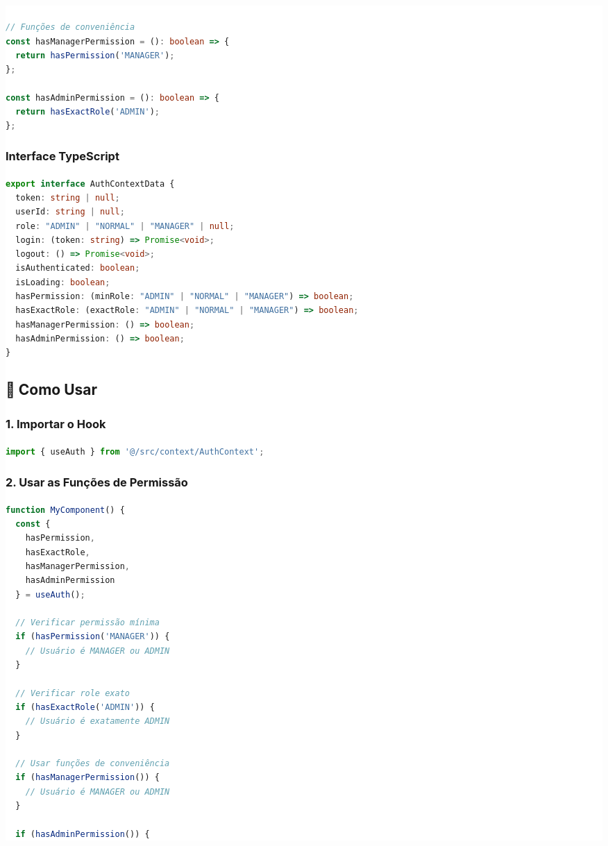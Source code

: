 ```typescript

// Funções de conveniência
const hasManagerPermission = (): boolean => {
  return hasPermission('MANAGER');
};

const hasAdminPermission = (): boolean => {
  return hasExactRole('ADMIN');
};
```

### Interface TypeScript

```typescript
export interface AuthContextData {
  token: string | null;
  userId: string | null;
  role: "ADMIN" | "NORMAL" | "MANAGER" | null;
  login: (token: string) => Promise<void>;
  logout: () => Promise<void>;
  isAuthenticated: boolean;
  isLoading: boolean;
  hasPermission: (minRole: "ADMIN" | "NORMAL" | "MANAGER") => boolean;
  hasExactRole: (exactRole: "ADMIN" | "NORMAL" | "MANAGER") => boolean;
  hasManagerPermission: () => boolean;
  hasAdminPermission: () => boolean;
}
```

## 🚀 Como Usar

### 1. Importar o Hook

```typescript
import { useAuth } from '@/src/context/AuthContext';
```

### 2. Usar as Funções de Permissão

```typescript
function MyComponent() {
  const { 
    hasPermission, 
    hasExactRole, 
    hasManagerPermission, 
    hasAdminPermission 
  } = useAuth();

  // Verificar permissão mínima
  if (hasPermission('MANAGER')) {
    // Usuário é MANAGER ou ADMIN
  }

  // Verificar role exato
  if (hasExactRole('ADMIN')) {
    // Usuário é exatamente ADMIN
  }

  // Usar funções de conveniência
  if (hasManagerPermission()) {
    // Usuário é MANAGER ou ADMIN
  }

  if (hasAdminPermission()) {
```